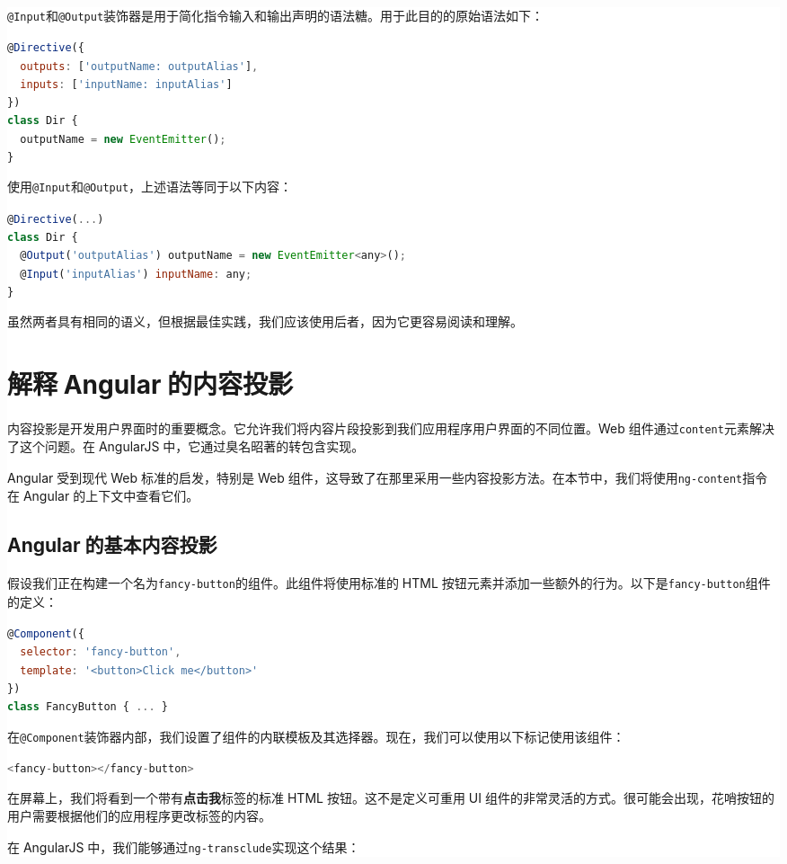 `@Input`和`@Output`装饰器是用于简化指令输入和输出声明的语法糖。用于此目的的原始语法如下：

```js
@Directive({ 
  outputs: ['outputName: outputAlias'], 
  inputs: ['inputName: inputAlias'] 
}) 
class Dir { 
  outputName = new EventEmitter(); 
} 

```

使用`@Input`和`@Output`，上述语法等同于以下内容：

```js
@Directive(...) 
class Dir { 
  @Output('outputAlias') outputName = new EventEmitter<any>(); 
  @Input('inputAlias') inputName: any;
} 

```

虽然两者具有相同的语义，但根据最佳实践，我们应该使用后者，因为它更容易阅读和理解。

# 解释 Angular 的内容投影

内容投影是开发用户界面时的重要概念。它允许我们将内容片段投影到我们应用程序用户界面的不同位置。Web 组件通过`content`元素解决了这个问题。在 AngularJS 中，它通过臭名昭著的转包含实现。

Angular 受到现代 Web 标准的启发，特别是 Web 组件，这导致了在那里采用一些内容投影方法。在本节中，我们将使用`ng-content`指令在 Angular 的上下文中查看它们。

## Angular 的基本内容投影

假设我们正在构建一个名为`fancy-button`的组件。此组件将使用标准的 HTML 按钮元素并添加一些额外的行为。以下是`fancy-button`组件的定义：

```js
@Component({ 
  selector: 'fancy-button', 
  template: '<button>Click me</button>' 
}) 
class FancyButton { ... } 

```

在`@Component`装饰器内部，我们设置了组件的内联模板及其选择器。现在，我们可以使用以下标记使用该组件：

```js
<fancy-button></fancy-button> 

```

在屏幕上，我们将看到一个带有**点击我**标签的标准 HTML 按钮。这不是定义可重用 UI 组件的非常灵活的方式。很可能会出现，花哨按钮的用户需要根据他们的应用程序更改标签的内容。

在 AngularJS 中，我们能够通过`ng-transclude`实现这个结果：

